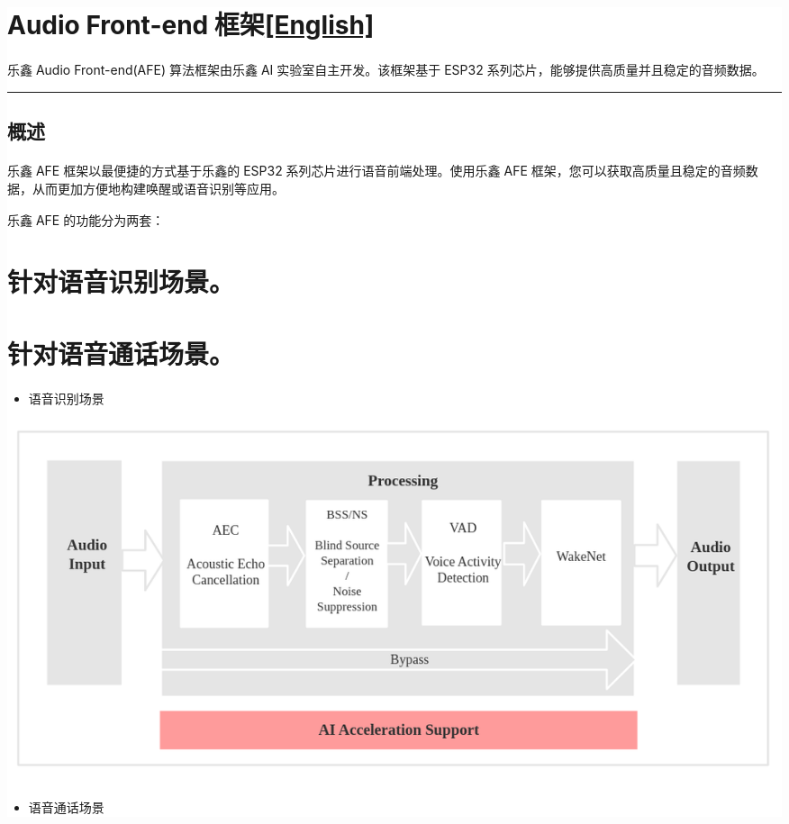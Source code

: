 # Audio Front-end 框架[[English]](./README.md)

乐鑫 Audio Front-end(AFE) 算法框架由乐鑫 AI 实验室自主开发。该框架基于 ESP32 系列芯片，能够提供高质量并且稳定的音频数据。

---

## 概述

乐鑫 AFE 框架以最便捷的方式基于乐鑫的 ESP32 系列芯片进行语音前端处理。使用乐鑫 AFE 框架，您可以获取高质量且稳定的音频数据，从而更加方便地构建唤醒或语音识别等应用。

乐鑫 AFE 的功能分为两套：

# 针对语音识别场景。

# 针对语音通话场景。

- 语音识别场景

![overview](../../.static/AFE_SR_overview.png)

- 语音通话场景
